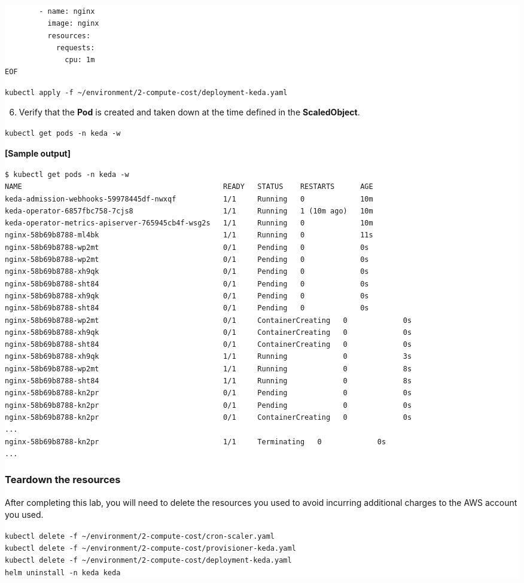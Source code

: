 ```
        - name: nginx
          image: nginx
          resources:
            requests:  
              cpu: 1m         
EOF
```

```
kubectl apply -f ~/environment/2-compute-cost/deployment-keda.yaml
```

6. Verify that the **Pod** is created and taken down at the time defined in the **ScaledObject**.

```
kubectl get pods -n keda -w
```

**[Sample output]**
```
$ kubectl get pods -n keda -w
NAME                                               READY   STATUS    RESTARTS      AGE
keda-admission-webhooks-59978445df-nwxqf           1/1     Running   0             10m
keda-operator-6857fbc758-7cjs8                     1/1     Running   1 (10m ago)   10m
keda-operator-metrics-apiserver-765945cb4f-wsg2s   1/1     Running   0             10m
nginx-58b69b8788-ml4bk                             1/1     Running   0             11s
nginx-58b69b8788-wp2mt                             0/1     Pending   0             0s
nginx-58b69b8788-wp2mt                             0/1     Pending   0             0s
nginx-58b69b8788-xh9qk                             0/1     Pending   0             0s
nginx-58b69b8788-sht84                             0/1     Pending   0             0s
nginx-58b69b8788-xh9qk                             0/1     Pending   0             0s
nginx-58b69b8788-sht84                             0/1     Pending   0             0s
nginx-58b69b8788-wp2mt                             0/1     ContainerCreating   0             0s
nginx-58b69b8788-xh9qk                             0/1     ContainerCreating   0             0s
nginx-58b69b8788-sht84                             0/1     ContainerCreating   0             0s
nginx-58b69b8788-xh9qk                             1/1     Running             0             3s
nginx-58b69b8788-wp2mt                             1/1     Running             0             8s
nginx-58b69b8788-sht84                             1/1     Running             0             8s
nginx-58b69b8788-kn2pr                             0/1     Pending             0             0s
nginx-58b69b8788-kn2pr                             0/1     Pending             0             0s
nginx-58b69b8788-kn2pr                             0/1     ContainerCreating   0             0s
...
nginx-58b69b8788-kn2pr                             1/1     Terminating   0             0s
...
```

### **Teardown the resources**

After completing this lab, you will need to delete the resources you used to avoid incurring additional charges to the AWS account you used.

```
kubectl delete -f ~/environment/2-compute-cost/cron-scaler.yaml
kubectl delete -f ~/environment/2-compute-cost/provisioner-keda.yaml
kubectl delete -f ~/environment/2-compute-cost/deployment-keda.yaml
helm uninstall -n keda keda
```
